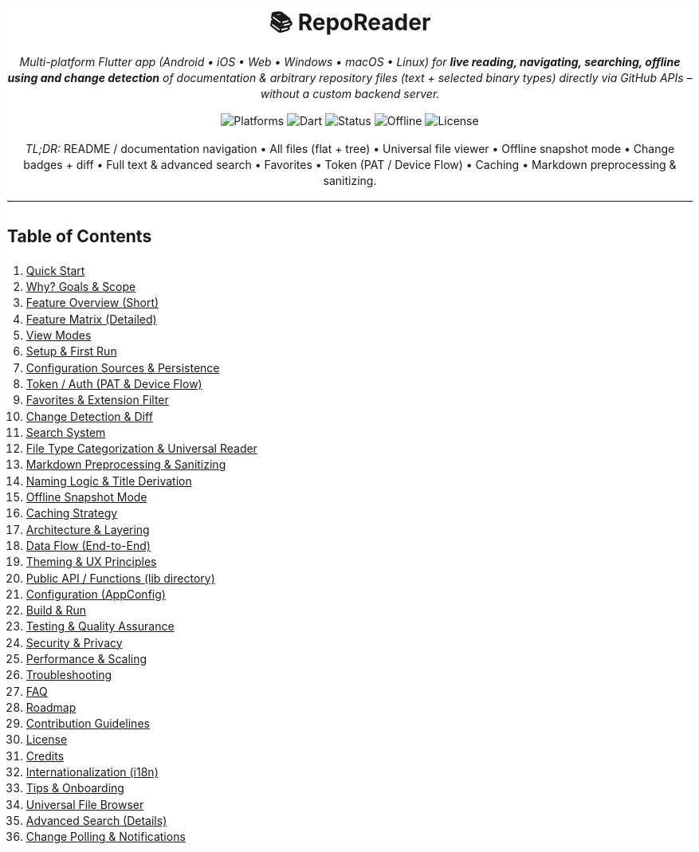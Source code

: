 <div align="center">

# 📚 RepoReader

_Multi-platform Flutter app (Android • iOS • Web • Windows • macOS • Linux) for **live reading, navigating, searching, offline using and change detection** of documentation & arbitrary repository files (text + selected binary types) directly via GitHub APIs – without a custom backend server._

<p>
<img alt="Platforms" src="https://img.shields.io/badge/platform-android%20|%20ios%20|%20web%20|%20desktop-blue" />
<img alt="Dart" src="https://img.shields.io/badge/dart-%3E=3.7-informational" />
<img alt="Status" src="https://img.shields.io/badge/status-alpha-orange" />
<img alt="Offline" src="https://img.shields.io/badge/offline-snapshot-green" />
<img alt="License" src="https://img.shields.io/badge/license-restricted-critical" />
</p>

_TL;DR:_ README / documentation navigation • All files (flat + tree) • Universal file viewer • Offline snapshot mode • Change badges + diff • Full text & advanced search • Favorites • Token (PAT / Device Flow) • Caching • Markdown preprocessing & sanitizing.

</div>

---

## Table of Contents
1. [Quick Start](#quick-start)
2. [Why? Goals & Scope](#why-goals--scope)
3. [Feature Overview (Short)](#feature-overview-short)
4. [Feature Matrix (Detailed)](#feature-matrix-detailed)
5. [View Modes](#view-modes)
6. [Setup & First Run](#setup--first-run)
7. [Configuration Sources & Persistence](#configuration-sources--persistence)
8. [Token / Auth (PAT & Device Flow)](#token--auth-pat--device-flow)
9. [Favorites & Extension Filter](#favorites--extension-filter)
10. [Change Detection & Diff](#change-detection--diff)
11. [Search System](#search-system)
12. [File Type Categorization & Universal Reader](#file-type-categorization--universal-reader)
13. [Markdown Preprocessing & Sanitizing](#markdown-preprocessing--sanitizing)
14. [Naming Logic & Title Derivation](#naming-logic--title-derivation)
15. [Offline Snapshot Mode](#offline-snapshot-mode)
16. [Caching Strategy](#caching-strategy)
17. [Architecture & Layering](#architecture--layering)
18. [Data Flow (End-to-End)](#data-flow-end-to-end)
19. [Theming & UX Principles](#theming--ux-principles)
20. [Public API / Functions (lib directory)](#public-api--functions-lib-directory)
21. [Configuration (AppConfig)](#configuration-appconfig)
22. [Build & Run](#build--run)
23. [Testing & Quality Assurance](#testing--quality-assurance)
24. [Security & Privacy](#security--privacy)
25. [Performance & Scaling](#performance--scaling)
26. [Troubleshooting](#troubleshooting)
27. [FAQ](#faq)
28. [Roadmap](#roadmap)
29. [Contribution Guidelines](#contribution-guidelines)
30. [License](#license)
31. [Credits](#credits)
32. [Internationalization (i18n)](#internationalization-i18n)
33. [Tips & Onboarding](#tips--onboarding)
34. [Universal File Browser](#universal-file-browser)
35. [Advanced Search (Details)](#advanced-search-details)
36. [Change Polling & Notifications](#change-polling--notifications)